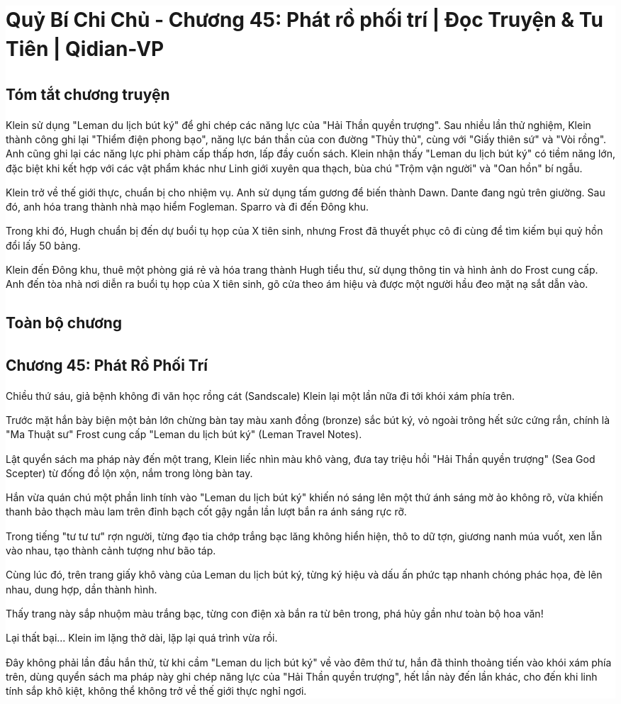 # Quỷ Bí Chi Chủ - Chương 45: Phát rồ phối trí | Đọc Truyện & Tu Tiên | Qidian-VP



## Tóm tắt chương truyện

Klein sử dụng "Leman du lịch bút ký" để ghi chép các năng lực của "Hải Thần quyền trượng". Sau nhiều lần thử nghiệm, Klein thành công ghi lại "Thiểm điện phong bạo", năng lực bán thần của con đường "Thủy thủ", cùng với "Giấy thiên sứ" và "Vòi rồng". Anh cũng ghi lại các năng lực phi phàm cấp thấp hơn, lấp đầy cuốn sách. Klein nhận thấy "Leman du lịch bút ký" có tiềm năng lớn, đặc biệt khi kết hợp với các vật phẩm khác như Linh giới xuyên qua thạch, bùa chú "Trộm vận người" và "Oan hồn" bí ngẫu.

Klein trở về thế giới thực, chuẩn bị cho nhiệm vụ. Anh sử dụng tấm gương để biến thành Dawn. Dante đang ngủ trên giường. Sau đó, anh hóa trang thành nhà mạo hiểm Fogleman. Sparro và đi đến Đông khu.

Trong khi đó, Hugh chuẩn bị đến dự buổi tụ họp của X tiên sinh, nhưng Frost đã thuyết phục cô đi cùng để tìm kiếm bụi quỷ hồn đổi lấy 50 bảng.

Klein đến Đông khu, thuê một phòng giá rẻ và hóa trang thành Hugh tiểu thư, sử dụng thông tin và hình ảnh do Frost cung cấp. Anh đến tòa nhà nơi diễn ra buổi tụ họp của X tiên sinh, gõ cửa theo ám hiệu và được một người hầu đeo mặt nạ sắt dẫn vào.


## Toàn bộ chương

## Chương 45: Phát Rồ Phối Trí

Chiều thứ sáu, giả bệnh không đi văn học rồng cát (Sandscale) Klein lại một lần nữa đi tới khói xám phía trên.

Trước mặt hắn bày biện một bản lớn chừng bàn tay màu xanh đồng (bronze) sắc bút ký, vỏ ngoài trông hết sức cứng rắn, chính là "Ma Thuật sư" Frost cung cấp "Leman du lịch bút ký" (Leman Travel Notes).

Lật quyển sách ma pháp này đến một trang, Klein liếc nhìn màu khô vàng, đưa tay triệu hồi "Hải Thần quyền trượng" (Sea God Scepter) từ đống đồ lộn xộn, nắm trong lòng bàn tay.

Hắn vừa quán chú một phần linh tính vào "Leman du lịch bút ký" khiến nó sáng lên một thứ ánh sáng mờ ảo không rõ, vừa khiến thanh bảo thạch màu lam trên đỉnh bạch cốt gậy ngắn lần lượt bắn ra ánh sáng rực rỡ.

Trong tiếng "tư tư tư" rợn người, từng đạo tia chớp trắng bạc lăng không hiển hiện, thô to dữ tợn, giương nanh múa vuốt, xen lẫn vào nhau, tạo thành cảnh tượng như bão táp.

Cùng lúc đó, trên trang giấy khô vàng của Leman du lịch bút ký, từng ký hiệu và dấu ấn phức tạp nhanh chóng phác họa, đè lên nhau, dung hợp, dần thành hình.

Thấy trang này sắp nhuộm màu trắng bạc, từng con điện xà bắn ra từ bên trong, phá hủy gần như toàn bộ hoa văn!

Lại thất bại... Klein im lặng thở dài, lặp lại quá trình vừa rồi.

Đây không phải lần đầu hắn thử, từ khi cầm "Leman du lịch bút ký" về vào đêm thứ tư, hắn đã thỉnh thoảng tiến vào khói xám phía trên, dùng quyển sách ma pháp này ghi chép năng lực của "Hải Thần quyền trượng", hết lần này đến lần khác, cho đến khi linh tính sắp khô kiệt, không thể không trở về thế giới thực nghỉ ngơi.
